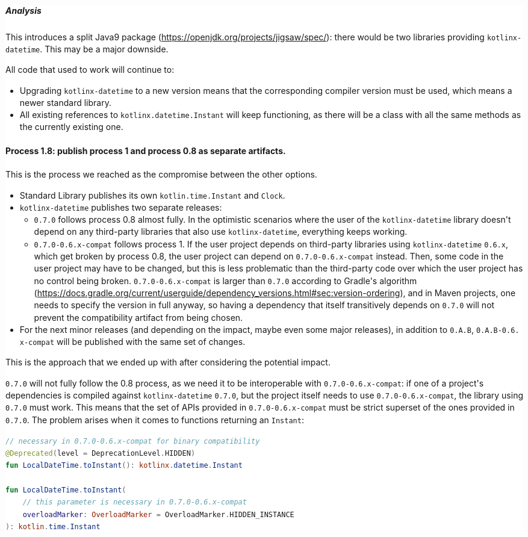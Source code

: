 ##### Analysis

This introduces a split Java9 package
(<https://openjdk.org/projects/jigsaw/spec/>): there would be two libraries
providing `kotlinx-datetime`. This may be a major downside.

All code that used to work will continue to:

* Upgrading `kotlinx-datetime` to a new version means that the corresponding
  compiler version must be used, which means a newer standard library.
* All existing references to `kotlinx.datetime.Instant` will keep functioning,
  as there will be a class with all the same methods as the currently existing
  one.

#### Process 1.8: publish process 1 and process 0.8 as separate artifacts.

This is the process we reached as the compromise between the other options.

* Standard Library publishes its own `kotlin.time.Instant` and `Clock`.
* `kotlinx-datetime` publishes two separate releases:
  - `0.7.0` follows process 0.8 almost fully.
    In the optimistic scenarios where the user of
    the `kotlinx-datetime` library doesn't depend on any third-party libraries
    that also use `kotlinx-datetime`, everything keeps working.
  - `0.7.0-0.6.x-compat` follows process 1.
    If the user project depends on third-party libraries using `kotlinx-datetime`
    `0.6.x`, which get broken by process 0.8, the user project can depend on
    `0.7.0-0.6.x-compat` instead. Then, some code in the user project may have
    to be changed, but this is less problematic than the third-party code over
    which the user project has no control being broken.
    `0.7.0-0.6.x-compat` is larger than `0.7.0` according to Gradle's algorithm
    (<https://docs.gradle.org/current/userguide/dependency_versions.html#sec:version-ordering>),
    and in Maven projects, one needs to specify the version in full anyway,
    so having a dependency that itself transitively depends on `0.7.0` will not
    prevent the compatibility artifact from being chosen.
* For the next minor releases (and depending on the impact, maybe even some
  major releases), in addition to `0.A.B`, `0.A.B-0.6.x-compat` will be
  published with the same set of changes.

This is the approach that we ended up with after considering
the potential impact.

`0.7.0` will not fully follow the 0.8 process, as we need it to be interoperable
with `0.7.0-0.6.x-compat`: if one of a project's dependencies is compiled against
`kotlinx-datetime` `0.7.0`, but the project itself needs to use
`0.7.0-0.6.x-compat`, the library using `0.7.0` must work.
This means that the set of APIs provided in `0.7.0-0.6.x-compat` must be strict
superset of the ones provided in `0.7.0`.
The problem arises when it comes to functions returning an `Instant`:

```kotlin
// necessary in 0.7.0-0.6.x-compat for binary compatibility
@Deprecated(level = DeprecationLevel.HIDDEN)
fun LocalDateTime.toInstant(): kotlinx.datetime.Instant

fun LocalDateTime.toInstant(
    // this parameter is necessary in 0.7.0-0.6.x-compat
    overloadMarker: OverloadMarker = OverloadMarker.HIDDEN_INSTANCE
): kotlin.time.Instant
```
